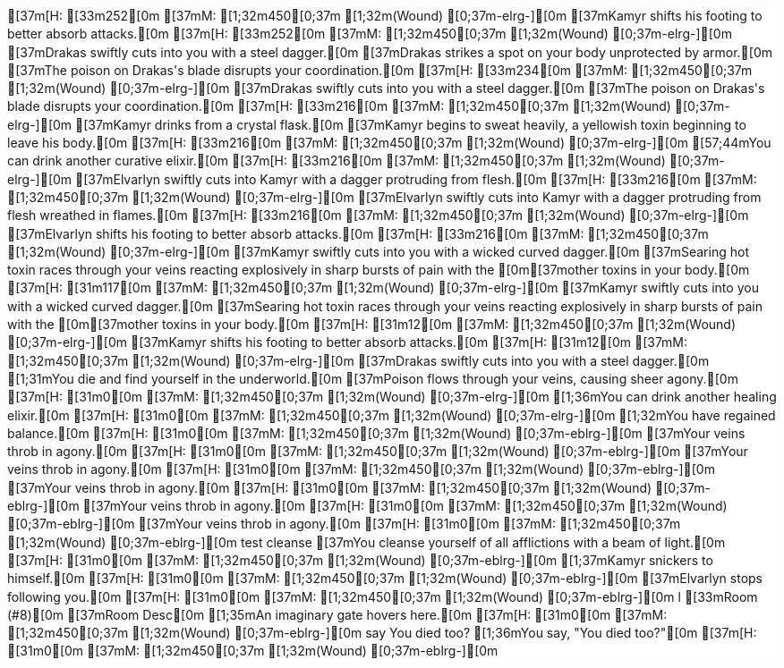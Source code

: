 [37m[H: [33m252[0m [37mM: [1;32m450[0;37m [1;32m(Wound) [0;37m-elrg-][0m
[37mKamyr shifts his footing to better absorb attacks.[0m
[37m[H: [33m252[0m [37mM: [1;32m450[0;37m [1;32m(Wound) [0;37m-elrg-][0m
[37mDrakas swiftly cuts into you with a steel dagger.[0m
[37mDrakas strikes a spot on your body unprotected by armor.[0m
[37mThe poison on Drakas's blade disrupts your coordination.[0m
[37m[H: [33m234[0m [37mM: [1;32m450[0;37m [1;32m(Wound) [0;37m-elrg-][0m
[37mDrakas swiftly cuts into you with a steel dagger.[0m
[37mThe poison on Drakas's blade disrupts your coordination.[0m
[37m[H: [33m216[0m [37mM: [1;32m450[0;37m [1;32m(Wound) [0;37m-elrg-][0m
[37mKamyr drinks from a crystal flask.[0m
[37mKamyr begins to sweat heavily, a yellowish toxin beginning to leave his body.[0m
[37m[H: [33m216[0m [37mM: [1;32m450[0;37m [1;32m(Wound) [0;37m-elrg-][0m
[57;44mYou can drink another curative elixir.[0m
[37m[H: [33m216[0m [37mM: [1;32m450[0;37m [1;32m(Wound) [0;37m-elrg-][0m
[37mElvarlyn swiftly cuts into Kamyr with a dagger protruding from flesh.[0m
[37m[H: [33m216[0m [37mM: [1;32m450[0;37m [1;32m(Wound) [0;37m-elrg-][0m
[37mElvarlyn swiftly cuts into Kamyr with a dagger protruding from flesh wreathed in flames.[0m
[37m[H: [33m216[0m [37mM: [1;32m450[0;37m [1;32m(Wound) [0;37m-elrg-][0m
[37mElvarlyn shifts his footing to better absorb attacks.[0m
[37m[H: [33m216[0m [37mM: [1;32m450[0;37m [1;32m(Wound) [0;37m-elrg-][0m
[37mKamyr swiftly cuts into you with a wicked curved dagger.[0m
[37mSearing hot toxin races through your veins reacting explosively in sharp bursts of pain with the [0m[37mother toxins in your body.[0m
[37m[H: [31m117[0m [37mM: [1;32m450[0;37m [1;32m(Wound) [0;37m-elrg-][0m
[37mKamyr swiftly cuts into you with a wicked curved dagger.[0m
[37mSearing hot toxin races through your veins reacting explosively in sharp bursts of pain with the [0m[37mother toxins in your body.[0m
[37m[H: [31m12[0m [37mM: [1;32m450[0;37m [1;32m(Wound) [0;37m-elrg-][0m
[37mKamyr shifts his footing to better absorb attacks.[0m
[37m[H: [31m12[0m [37mM: [1;32m450[0;37m [1;32m(Wound) [0;37m-elrg-][0m
[37mDrakas swiftly cuts into you with a steel dagger.[0m
[1;31mYou die and find yourself in the underworld.[0m
[37mPoison flows through your veins, causing sheer agony.[0m
[37m[H: [31m0[0m [37mM: [1;32m450[0;37m [1;32m(Wound) [0;37m-elrg-][0m
[1;36mYou can drink another healing elixir.[0m
[37m[H: [31m0[0m [37mM: [1;32m450[0;37m [1;32m(Wound) [0;37m-elrg-][0m
[1;32mYou have regained balance.[0m
[37m[H: [31m0[0m [37mM: [1;32m450[0;37m [1;32m(Wound) [0;37m-eblrg-][0m
[37mYour veins throb in agony.[0m
[37m[H: [31m0[0m [37mM: [1;32m450[0;37m [1;32m(Wound) [0;37m-eblrg-][0m
[37mYour veins throb in agony.[0m
[37m[H: [31m0[0m [37mM: [1;32m450[0;37m [1;32m(Wound) [0;37m-eblrg-][0m
[37mYour veins throb in agony.[0m
[37m[H: [31m0[0m [37mM: [1;32m450[0;37m [1;32m(Wound) [0;37m-eblrg-][0m
[37mYour veins throb in agony.[0m
[37m[H: [31m0[0m [37mM: [1;32m450[0;37m [1;32m(Wound) [0;37m-eblrg-][0m
[37mYour veins throb in agony.[0m
[37m[H: [31m0[0m [37mM: [1;32m450[0;37m [1;32m(Wound) [0;37m-eblrg-][0m
test cleanse
[37mYou cleanse yourself of all afflictions with a beam of light.[0m
[37m[H: [31m0[0m [37mM: [1;32m450[0;37m [1;32m(Wound) [0;37m-eblrg-][0m
[1;37mKamyr snickers to himself.[0m
[37m[H: [31m0[0m [37mM: [1;32m450[0;37m [1;32m(Wound) [0;37m-eblrg-][0m
[37mElvarlyn stops following you.[0m
[37m[H: [31m0[0m [37mM: [1;32m450[0;37m [1;32m(Wound) [0;37m-eblrg-][0m
l
[33mRoom (#8)[0m
[37mRoom Desc[0m
[1;35mAn imaginary gate hovers here.[0m
[37m[H: [31m0[0m [37mM: [1;32m450[0;37m [1;32m(Wound) [0;37m-eblrg-][0m
say You died too?
[1;36mYou say, "You died too?"[0m
[37m[H: [31m0[0m [37mM: [1;32m450[0;37m [1;32m(Wound) [0;37m-eblrg-][0m